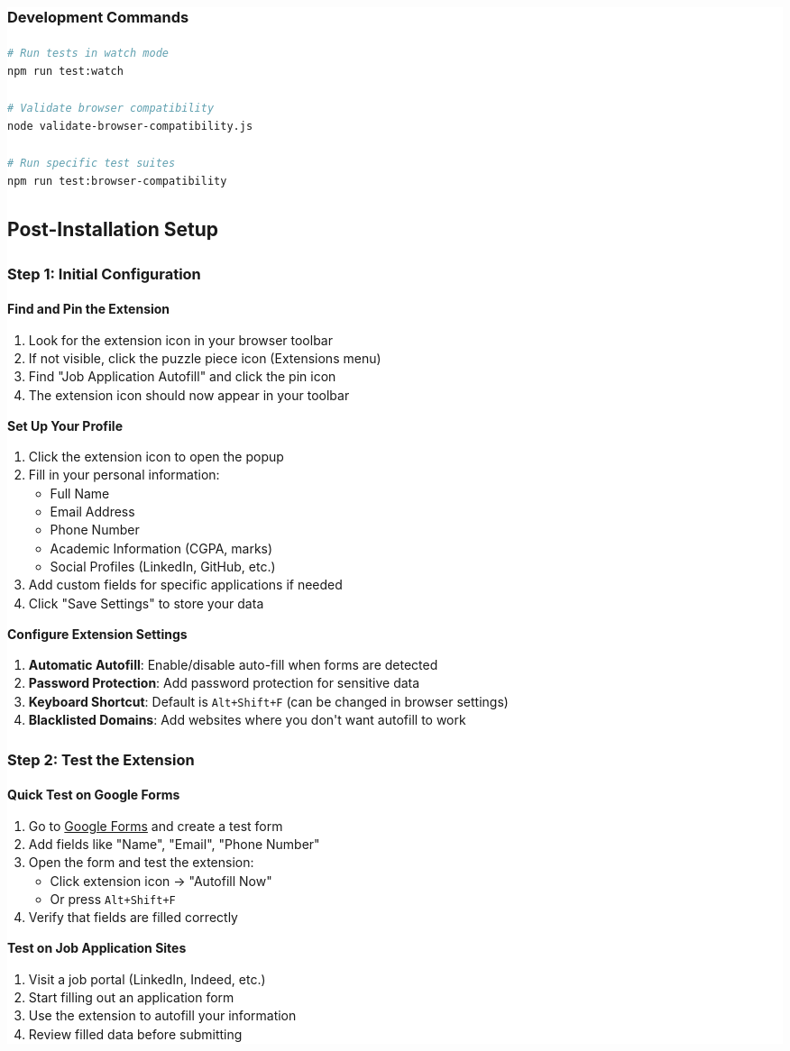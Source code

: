 ### Development Commands
```bash
# Run tests in watch mode
npm run test:watch

# Validate browser compatibility
node validate-browser-compatibility.js

# Run specific test suites
npm run test:browser-compatibility
```

## Post-Installation Setup

### Step 1: Initial Configuration

**Find and Pin the Extension**
1. Look for the extension icon in your browser toolbar
2. If not visible, click the puzzle piece icon (Extensions menu)
3. Find "Job Application Autofill" and click the pin icon
4. The extension icon should now appear in your toolbar

**Set Up Your Profile**
1. Click the extension icon to open the popup
2. Fill in your personal information:
   - Full Name
   - Email Address
   - Phone Number
   - Academic Information (CGPA, marks)
   - Social Profiles (LinkedIn, GitHub, etc.)
3. Add custom fields for specific applications if needed
4. Click "Save Settings" to store your data

**Configure Extension Settings**
1. **Automatic Autofill**: Enable/disable auto-fill when forms are detected
2. **Password Protection**: Add password protection for sensitive data
3. **Keyboard Shortcut**: Default is `Alt+Shift+F` (can be changed in browser settings)
4. **Blacklisted Domains**: Add websites where you don't want autofill to work

### Step 2: Test the Extension

**Quick Test on Google Forms**
1. Go to [Google Forms](https://forms.google.com) and create a test form
2. Add fields like "Name", "Email", "Phone Number"
3. Open the form and test the extension:
   - Click extension icon → "Autofill Now"
   - Or press `Alt+Shift+F`
4. Verify that fields are filled correctly

**Test on Job Application Sites**
1. Visit a job portal (LinkedIn, Indeed, etc.)
2. Start filling out an application form
3. Use the extension to autofill your information
4. Review filled data before submitting
